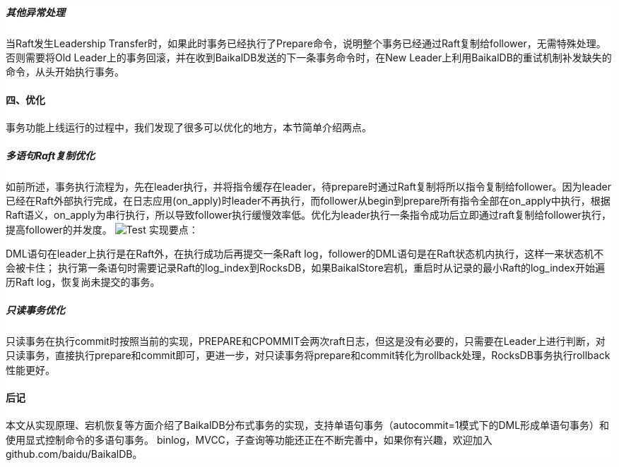 ##### 其他异常处理 
当Raft发生Leadership Transfer时，如果此时事务已经执行了Prepare命令，说明整个事务已经通过Raft复制给follower，无需特殊处理。否则需要将Old Leader上的事务回滚，并在收到BaikalDB发送的下一条事务命令时，在New Leader上利用BaikalDB的重试机制补发缺失的命令，从头开始执行事务。 
#### 四、优化 
事务功能上线运行的过程中，我们发现了很多可以优化的地方，本节简单介绍两点。 
##### 多语句Raft复制优化 
如前所述，事务执行流程为，先在leader执行，并将指令缓存在leader，待prepare时通过Raft复制将所以指令复制给follower。因为leader已经在Raft外部执行完成，在日志应用(on_apply)时leader不再执行，而follower从begin到prepare所有指令全部在on_apply中执行，根据Raft语义，on_apply为串行执行，所以导致follower执行缓慢效率低。优化为leader执行一条指令成功后立即通过raft复制给follower执行，提高follower的并发度。 
![Test](https://oscimg.oschina.net/oscnet/up-8cc601c19e76981d413234886d167df69e8.png  'BaikalDB技术实现内幕（一）-- 分布式事务实现') 
实现要点： 
 
 DML语句在leader上执行是在Raft外，在执行成功后再提交一条Raft log，follower的DML语句是在Raft状态机内执行，这样一来状态机不会被卡住； 
 执行第一条语句时需要记录Raft的log_index到RocksDB，如果BaikalStore宕机，重启时从记录的最小Raft的log_index开始遍历Raft log，恢复尚未提交的事务。 
 
##### 只读事务优化 
只读事务在执行commit时按照当前的实现，PREPARE和CPOMMIT会两次raft日志，但这是没有必要的，只需要在Leader上进行判断，对只读事务，直接执行prepare和commit即可，更进一步，对只读事务将prepare和commit转化为rollback处理，RocksDB事务执行rollback性能更好。 
#### 后记 
本文从实现原理、宕机恢复等方面介绍了BaikalDB分布式事务的实现，支持单语句事务（autocommit=1模式下的DML形成单语句事务）和使用显式控制命令的多语句事务。 binlog，MVCC，子查询等功能还正在不断完善中，如果你有兴趣，欢迎加入github.com/baidu/BaikalDB。
                                        